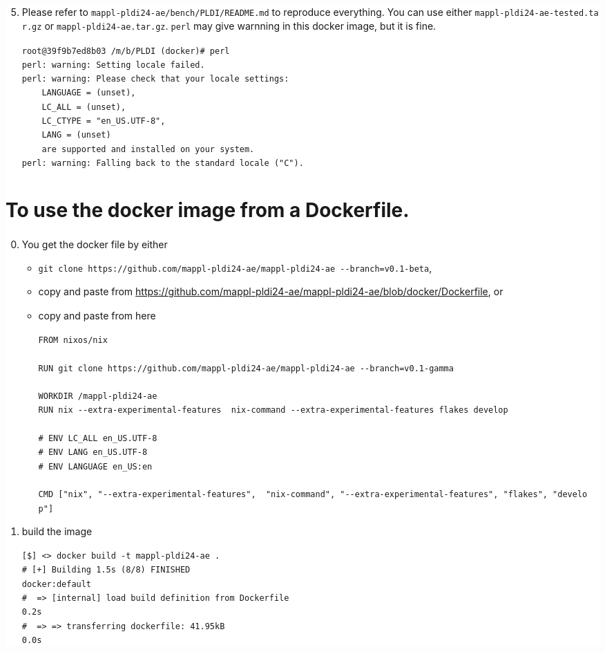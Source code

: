 5. Please refer to `mappl-pldi24-ae/bench/PLDI/README.md` to reproduce everything. You can use either `mappl-pldi24-ae-tested.tar.gz` or `mappl-pldi24-ae.tar.gz`. `perl` may give warnning in this docker image, but it is fine.

    ```shell
    root@39f9b7ed8b03 /m/b/PLDI (docker)# perl
    perl: warning: Setting locale failed.
    perl: warning: Please check that your locale settings:
        LANGUAGE = (unset),
        LC_ALL = (unset),
        LC_CTYPE = "en_US.UTF-8",
        LANG = (unset)
        are supported and installed on your system.
    perl: warning: Falling back to the standard locale ("C").
    ```


# To use the docker image from a Dockerfile.

0. You get the docker file by either 
    - `git clone https://github.com/mappl-pldi24-ae/mappl-pldi24-ae --branch=v0.1-beta`,
    - copy and paste from https://github.com/mappl-pldi24-ae/mappl-pldi24-ae/blob/docker/Dockerfile, or 
    - copy and paste from here

        ```docker
        FROM nixos/nix

        RUN git clone https://github.com/mappl-pldi24-ae/mappl-pldi24-ae --branch=v0.1-gamma
        
        WORKDIR /mappl-pldi24-ae
        RUN nix --extra-experimental-features  nix-command --extra-experimental-features flakes develop 

        # ENV LC_ALL en_US.UTF-8
        # ENV LANG en_US.UTF-8
        # ENV LANGUAGE en_US:en

        CMD ["nix", "--extra-experimental-features",  "nix-command", "--extra-experimental-features", "flakes", "develop"]
        ```

1. build the image

    ```shell
    [$] <> docker build -t mappl-pldi24-ae .
    # [+] Building 1.5s (8/8) FINISHED                                                                                                                                            docker:default
    #  => [internal] load build definition from Dockerfile                                                                                                                                  0.2s
    #  => => transferring dockerfile: 41.95kB                                                                                                                                               0.0s